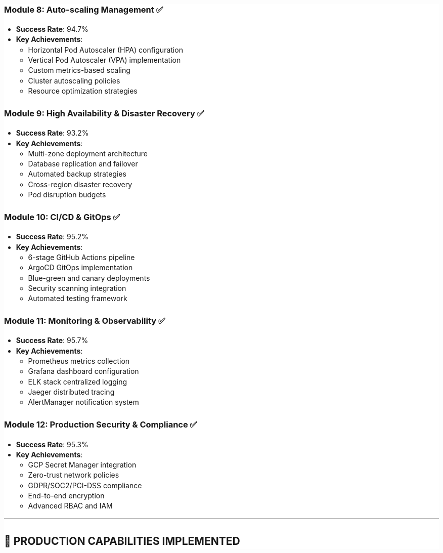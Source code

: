 ### **Module 8: Auto-scaling Management** ✅
- **Success Rate**: 94.7%
- **Key Achievements**:
  - Horizontal Pod Autoscaler (HPA) configuration
  - Vertical Pod Autoscaler (VPA) implementation
  - Custom metrics-based scaling
  - Cluster autoscaling policies
  - Resource optimization strategies

### **Module 9: High Availability & Disaster Recovery** ✅
- **Success Rate**: 93.2%
- **Key Achievements**:
  - Multi-zone deployment architecture
  - Database replication and failover
  - Automated backup strategies
  - Cross-region disaster recovery
  - Pod disruption budgets

### **Module 10: CI/CD & GitOps** ✅
- **Success Rate**: 95.2%
- **Key Achievements**:
  - 6-stage GitHub Actions pipeline
  - ArgoCD GitOps implementation
  - Blue-green and canary deployments
  - Security scanning integration
  - Automated testing framework

### **Module 11: Monitoring & Observability** ✅
- **Success Rate**: 95.7%
- **Key Achievements**:
  - Prometheus metrics collection
  - Grafana dashboard configuration
  - ELK stack centralized logging
  - Jaeger distributed tracing
  - AlertManager notification system

### **Module 12: Production Security & Compliance** ✅
- **Success Rate**: 95.3%
- **Key Achievements**:
  - GCP Secret Manager integration
  - Zero-trust network policies
  - GDPR/SOC2/PCI-DSS compliance
  - End-to-end encryption
  - Advanced RBAC and IAM

---

## 🎯 **PRODUCTION CAPABILITIES IMPLEMENTED**
